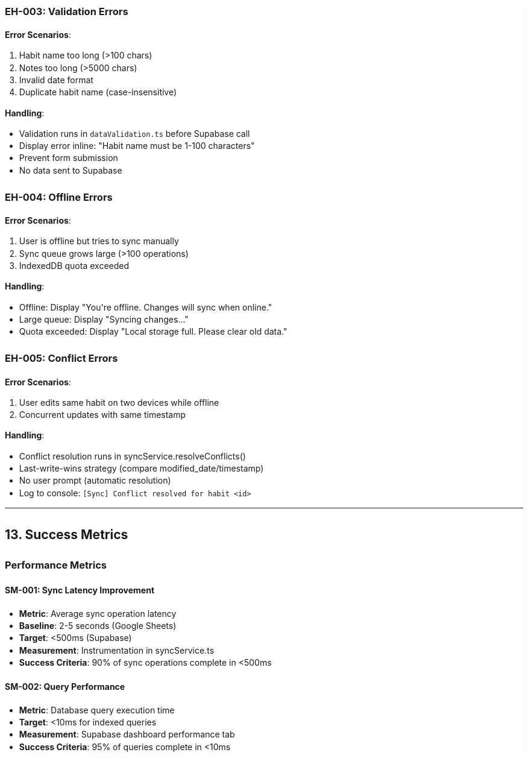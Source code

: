 ### EH-003: Validation Errors

**Error Scenarios**:
1. Habit name too long (>100 chars)
2. Notes too long (>5000 chars)
3. Invalid date format
4. Duplicate habit name (case-insensitive)

**Handling**:
- Validation runs in `dataValidation.ts` before Supabase call
- Display error inline: "Habit name must be 1-100 characters"
- Prevent form submission
- No data sent to Supabase

### EH-004: Offline Errors

**Error Scenarios**:
1. User is offline but tries to sync manually
2. Sync queue grows large (>100 operations)
3. IndexedDB quota exceeded

**Handling**:
- Offline: Display "You're offline. Changes will sync when online."
- Large queue: Display "Syncing <count> changes..."
- Quota exceeded: Display "Local storage full. Please clear old data."

### EH-005: Conflict Errors

**Error Scenarios**:
1. User edits same habit on two devices while offline
2. Concurrent updates with same timestamp

**Handling**:
- Conflict resolution runs in syncService.resolveConflicts()
- Last-write-wins strategy (compare modified_date/timestamp)
- No user prompt (automatic resolution)
- Log to console: `[Sync] Conflict resolved for habit <id>`

---

## 13. Success Metrics

### Performance Metrics

#### SM-001: Sync Latency Improvement
- **Metric**: Average sync operation latency
- **Baseline**: 2-5 seconds (Google Sheets)
- **Target**: <500ms (Supabase)
- **Measurement**: Instrumentation in syncService.ts
- **Success Criteria**: 90% of sync operations complete in <500ms

#### SM-002: Query Performance
- **Metric**: Database query execution time
- **Target**: <10ms for indexed queries
- **Measurement**: Supabase dashboard performance tab
- **Success Criteria**: 95% of queries complete in <10ms
